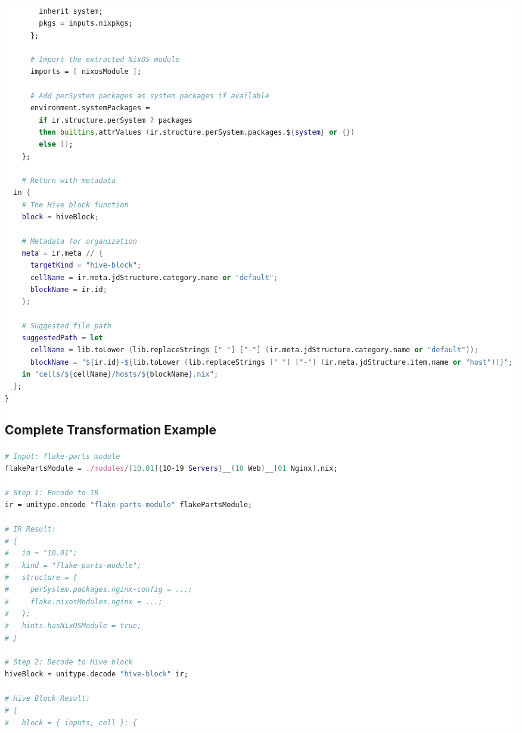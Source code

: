 ```nix
        inherit system;
        pkgs = inputs.nixpkgs;
      };

      # Import the extracted NixOS module
      imports = [ nixosModule ];

      # Add perSystem packages as system packages if available
      environment.systemPackages =
        if ir.structure.perSystem ? packages
        then builtins.attrValues (ir.structure.perSystem.packages.${system} or {})
        else [];
    };

    # Return with metadata
  in {
    # The Hive block function
    block = hiveBlock;

    # Metadata for organization
    meta = ir.meta // {
      targetKind = "hive-block";
      cellName = ir.meta.jdStructure.category.name or "default";
      blockName = ir.id;
    };

    # Suggested file path
    suggestedPath = let
      cellName = lib.toLower (lib.replaceStrings [" "] ["-"] (ir.meta.jdStructure.category.name or "default"));
      blockName = "${ir.id}-${lib.toLower (lib.replaceStrings [" "] ["-"] (ir.meta.jdStructure.item.name or "host"))}";
    in "cells/${cellName}/hosts/${blockName}.nix";
  };
}
```

## Complete Transformation Example

```nix
# Input: flake-parts module
flakePartsModule = ./modules/[10.01]{10-19 Servers}__(10 Web)__[01 Nginx].nix;

# Step 1: Encode to IR
ir = unitype.encode "flake-parts-module" flakePartsModule;

# IR Result:
# {
#   id = "10.01";
#   kind = "flake-parts-module";
#   structure = {
#     perSystem.packages.nginx-config = ...;
#     flake.nixosModules.nginx = ...;
#   };
#   hints.hasNixOSModule = true;
# }

# Step 2: Decode to Hive block
hiveBlock = unitype.decode "hive-block" ir;

# Hive Block Result:
# {
#   block = { inputs, cell }: {
```